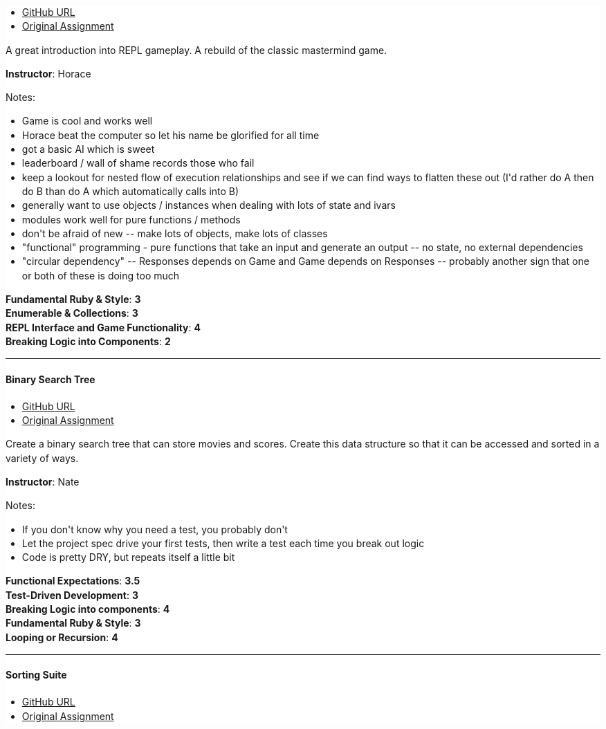 * [GitHub URL](https://github.com/GKhalsa/mastermind)
* [Original Assignment](https://github.com/turingschool/curriculum/blob/b865e258816878d5c3e1b8e1fa03bc0b522b6475/source/projects/mastermind.markdown)

A great introduction into REPL gameplay. A rebuild of the classic mastermind game.

**Instructor**: Horace

Notes:
* Game is cool and works well
* Horace beat the computer so let his name be glorified for all time
* got a basic AI which is sweet
* leaderboard / wall of shame records those who fail
* keep a lookout for nested flow of execution relationships and see if we can find ways to flatten these out (I'd rather do A then do B than do A which automatically calls into B)
* generally want to use objects / instances when dealing with lots of state and ivars
* modules work well for pure functions / methods
* don't be afraid of new -- make lots of objects, make lots of classes
* "functional" programming - pure functions that take an input and generate an output -- no state, no external dependencies
* "circular dependency" -- Responses depends on Game and Game depends on Responses -- probably another sign that one or both of these is doing too much

**Fundamental Ruby & Style**: __3__  
**Enumerable & Collections**: __3__  
**REPL Interface and Game Functionality**: __4__  
**Breaking Logic into Components**: __2__  

__________________________________________________________________

#### Binary Search Tree

* [GitHub URL](https://github.com/GKhalsa/binary_search_tree)
* [Original Assignment](https://github.com/turingschool/curriculum/blob/85ff3952beaca524e190250a5f1eefea652dcb0e/source/projects/binary_search_tree.markdown)

Create a binary search tree that can store movies and scores. Create this data structure so that it can be accessed and sorted in a variety of ways.

**Instructor**: Nate

Notes:
* If you don't know why you need a test, you probably don't
* Let the project spec drive your first tests, then write a test each time you break out logic
* Code is pretty DRY, but repeats itself a little bit

**Functional Expectations**: __3.5__  
**Test-Driven Development**: __3__  
**Breaking Logic into components**: __4__  
**Fundamental Ruby & Style**: __3__  
**Looping or Recursion**: __4__  
____________________________________________________________________

#### Sorting Suite

* [GitHub URL](https://github.com/GKhalsa/sorting_suite)
* [Original Assignment](https://github.com/turingschool/curriculum/blob/8078624ed623262c26b5b23e965343724502d490/source/projects/sorting_suite.markdown)
